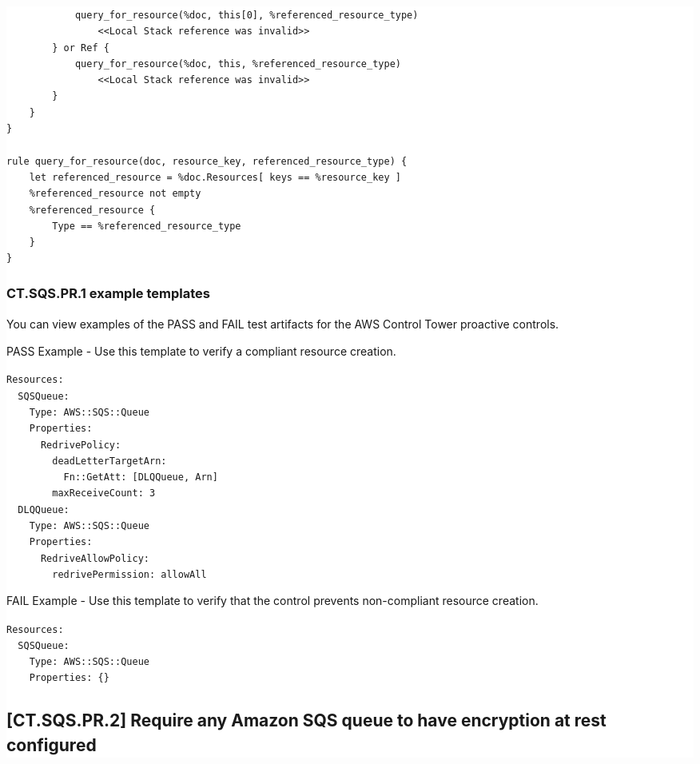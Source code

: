 ```
            query_for_resource(%doc, this[0], %referenced_resource_type)
                <<Local Stack reference was invalid>>
        } or Ref {
            query_for_resource(%doc, this, %referenced_resource_type)
                <<Local Stack reference was invalid>>
        }
    }
}

rule query_for_resource(doc, resource_key, referenced_resource_type) {
    let referenced_resource = %doc.Resources[ keys == %resource_key ]
    %referenced_resource not empty
    %referenced_resource {
        Type == %referenced_resource_type
    }
}
```

### CT\.SQS\.PR\.1 example templates<a name="ct-sqs-pr-1-templates"></a>

You can view examples of the PASS and FAIL test artifacts for the AWS Control Tower proactive controls\.

PASS Example \- Use this template to verify a compliant resource creation\.

```
Resources:
  SQSQueue:
    Type: AWS::SQS::Queue
    Properties:
      RedrivePolicy:
        deadLetterTargetArn:
          Fn::GetAtt: [DLQQueue, Arn]
        maxReceiveCount: 3
  DLQQueue:
    Type: AWS::SQS::Queue
    Properties:
      RedriveAllowPolicy:
        redrivePermission: allowAll
```

FAIL Example \- Use this template to verify that the control prevents non\-compliant resource creation\.

```
Resources:
  SQSQueue:
    Type: AWS::SQS::Queue
    Properties: {}
```

## \[CT\.SQS\.PR\.2\] Require any Amazon SQS queue to have encryption at rest configured<a name="ct-sqs-pr-2-description"></a>
